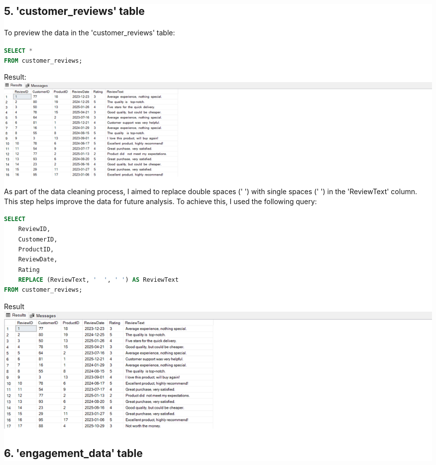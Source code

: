 ## 5. 'customer_reviews' table

To preview the data in the 'customer_reviews' table:
```sql
SELECT *
FROM customer_reviews;
```
Result:
![](https://github.com/VictoriaStetskevych/projects/blob/main/PowerBI/01_sql_powerBI_dashboard_ali_ahmad/images/09_customer_reviews.png?raw=true)

As part of the data cleaning process, I aimed to replace double spaces (' ') with single spaces (' ') in the 'ReviewText' column. This step helps improve the data for future analysis.
To achieve this, I used the following query:

```sql
SELECT
    ReviewID,
    CustomerID,
    ProductID,
    ReviewDate,
    Rating
    REPLACE (ReviewText, '  ', ' ') AS ReviewText
FROM customer_reviews;
```
Result
![](https://github.com/VictoriaStetskevych/projects/blob/main/PowerBI/01_sql_powerBI_dashboard_ali_ahmad/images/10_customer_reviews_fixed.png?raw=true)

## 6. 'engagement_data' table
